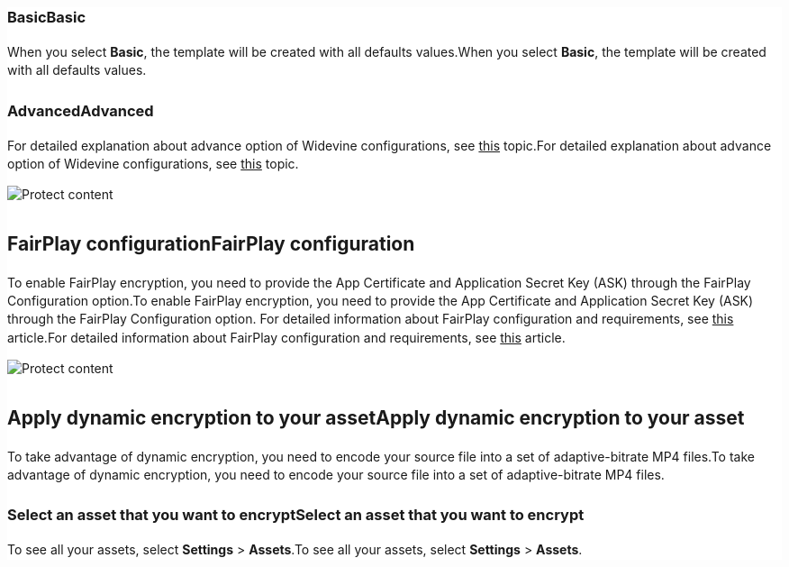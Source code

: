 ### <a name="basic"></a><span data-ttu-id="3c66c-153">Basic</span><span class="sxs-lookup"><span data-stu-id="3c66c-153">Basic</span></span>
<span data-ttu-id="3c66c-154">When you select **Basic**, the template will be created with all defaults values.</span><span class="sxs-lookup"><span data-stu-id="3c66c-154">When you select **Basic**, the template will be created with all defaults values.</span></span>

### <a name="advanced"></a><span data-ttu-id="3c66c-155">Advanced</span><span class="sxs-lookup"><span data-stu-id="3c66c-155">Advanced</span></span>
<span data-ttu-id="3c66c-156">For detailed explanation about advance option of Widevine configurations, see [this](media-services-widevine-license-template-overview.md) topic.</span><span class="sxs-lookup"><span data-stu-id="3c66c-156">For detailed explanation about advance option of Widevine configurations, see [this](media-services-widevine-license-template-overview.md) topic.</span></span>

![Protect content](https://docstestmedia1.blob.core.windows.net/azure-media/articles/media-services/media/media-services-portal-content-protection/media-services-content-protection005.png)

## <a name="fairplay-configuration"></a><span data-ttu-id="3c66c-158">FairPlay configuration</span><span class="sxs-lookup"><span data-stu-id="3c66c-158">FairPlay configuration</span></span>
<span data-ttu-id="3c66c-159">To enable FairPlay encryption, you need to provide the App Certificate and Application Secret Key (ASK) through the FairPlay Configuration option.</span><span class="sxs-lookup"><span data-stu-id="3c66c-159">To enable FairPlay encryption, you need to provide the App Certificate and Application Secret Key (ASK) through the FairPlay Configuration option.</span></span> <span data-ttu-id="3c66c-160">For detailed information about FairPlay configuration and requirements, see [this](media-services-protect-hls-with-fairplay.md) article.</span><span class="sxs-lookup"><span data-stu-id="3c66c-160">For detailed information about FairPlay configuration and requirements, see [this](media-services-protect-hls-with-fairplay.md) article.</span></span>

![Protect content](https://docstestmedia1.blob.core.windows.net/azure-media/articles/media-services/media/media-services-portal-content-protection/media-services-content-protection006.png)

## <a name="apply-dynamic-encryption-to-your-asset"></a><span data-ttu-id="3c66c-162">Apply dynamic encryption to your asset</span><span class="sxs-lookup"><span data-stu-id="3c66c-162">Apply dynamic encryption to your asset</span></span>
<span data-ttu-id="3c66c-163">To take advantage of dynamic encryption, you need to encode your source file into a set of adaptive-bitrate MP4 files.</span><span class="sxs-lookup"><span data-stu-id="3c66c-163">To take advantage of dynamic encryption, you need to encode your source file into a set of adaptive-bitrate MP4 files.</span></span>

### <a name="select-an-asset-that-you-want-to-encrypt"></a><span data-ttu-id="3c66c-164">Select an asset that you want to encrypt</span><span class="sxs-lookup"><span data-stu-id="3c66c-164">Select an asset that you want to encrypt</span></span>
<span data-ttu-id="3c66c-165">To see all your assets, select **Settings** > **Assets**.</span><span class="sxs-lookup"><span data-stu-id="3c66c-165">To see all your assets, select **Settings** > **Assets**.</span></span>
